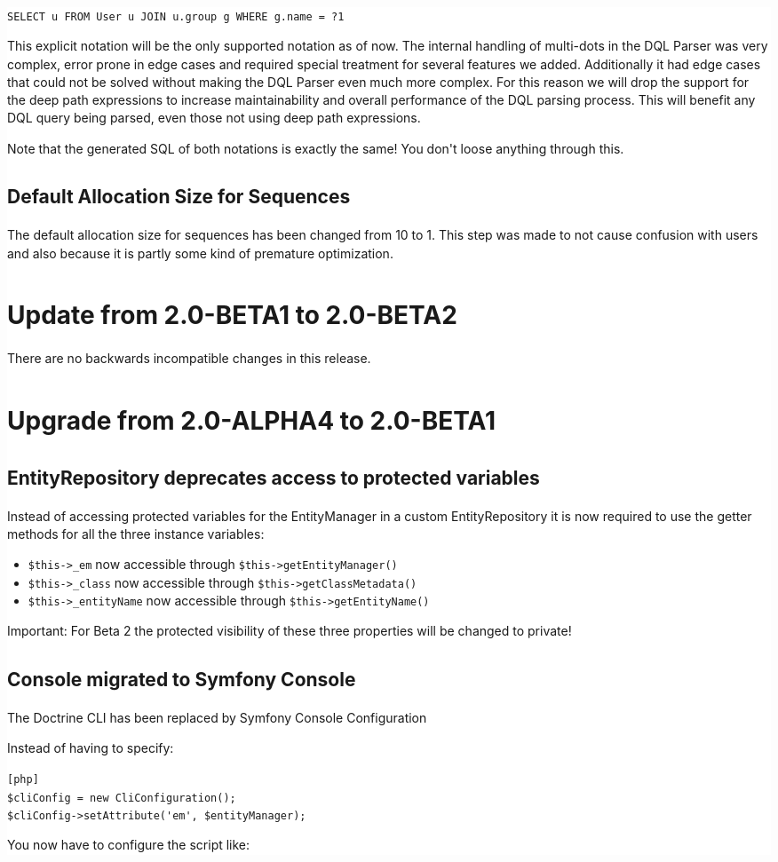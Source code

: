     SELECT u FROM User u JOIN u.group g WHERE g.name = ?1

This explicit notation will be the only supported notation as of now. The internal
handling of multi-dots in the DQL Parser was very complex, error prone in edge cases
and required special treatment for several features we added. Additionally
it had edge cases that could not be solved without making the DQL Parser
even much more complex. For this reason we will drop the support for the
deep path expressions to increase maintainability and overall performance
of the DQL parsing process. This will benefit any DQL query being parsed,
even those not using deep path expressions.

Note that the generated SQL of both notations is exactly the same! You
don't loose anything through this.

## Default Allocation Size for Sequences

The default allocation size for sequences has been changed from 10 to 1. This step was made
to not cause confusion with users and also because it is partly some kind of premature optimization.

# Update from 2.0-BETA1 to 2.0-BETA2

There are no backwards incompatible changes in this release.

# Upgrade from 2.0-ALPHA4 to 2.0-BETA1

## EntityRepository deprecates access to protected variables

Instead of accessing protected variables for the EntityManager in
a custom EntityRepository it is now required to use the getter methods
for all the three instance variables:

* `$this->_em` now accessible through `$this->getEntityManager()`
* `$this->_class` now accessible through `$this->getClassMetadata()`
* `$this->_entityName` now accessible through `$this->getEntityName()`

Important: For Beta 2 the protected visibility of these three properties will be
changed to private!

## Console migrated to Symfony Console

The Doctrine CLI has been replaced by Symfony Console Configuration

Instead of having to specify:

    [php]
    $cliConfig = new CliConfiguration();
    $cliConfig->setAttribute('em', $entityManager);

You now have to configure the script like:
